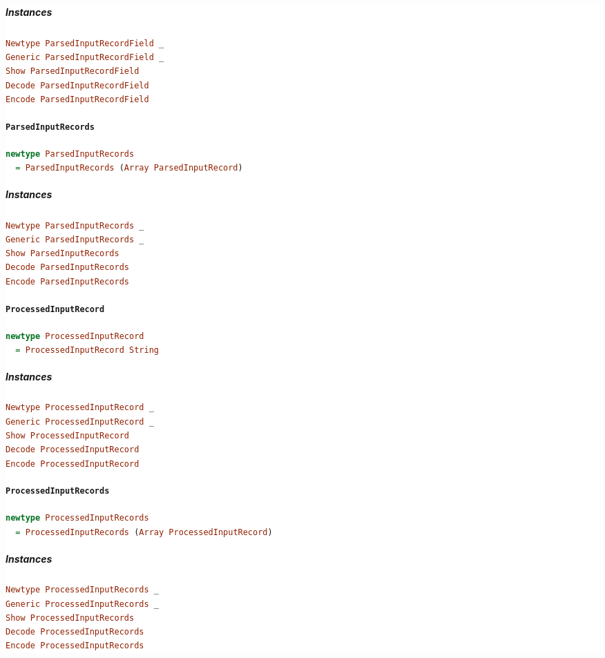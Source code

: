 ##### Instances
``` purescript
Newtype ParsedInputRecordField _
Generic ParsedInputRecordField _
Show ParsedInputRecordField
Decode ParsedInputRecordField
Encode ParsedInputRecordField
```

#### `ParsedInputRecords`

``` purescript
newtype ParsedInputRecords
  = ParsedInputRecords (Array ParsedInputRecord)
```

##### Instances
``` purescript
Newtype ParsedInputRecords _
Generic ParsedInputRecords _
Show ParsedInputRecords
Decode ParsedInputRecords
Encode ParsedInputRecords
```

#### `ProcessedInputRecord`

``` purescript
newtype ProcessedInputRecord
  = ProcessedInputRecord String
```

##### Instances
``` purescript
Newtype ProcessedInputRecord _
Generic ProcessedInputRecord _
Show ProcessedInputRecord
Decode ProcessedInputRecord
Encode ProcessedInputRecord
```

#### `ProcessedInputRecords`

``` purescript
newtype ProcessedInputRecords
  = ProcessedInputRecords (Array ProcessedInputRecord)
```

##### Instances
``` purescript
Newtype ProcessedInputRecords _
Generic ProcessedInputRecords _
Show ProcessedInputRecords
Decode ProcessedInputRecords
Encode ProcessedInputRecords
```
